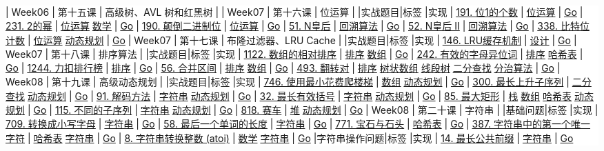 | Week06 | 第十五课 | 高级树、AVL 树和红黑树 |
| Week07 | 第十六课 | 位运算 |
|实战题目|标签 |实现
| [191. 位1的个数](https://leetcode-cn.com/problems/number-of-1-bits/) | [位运算](https://leetcode-cn.com/tag/bit-manipulation/) | [Go]()
| [231. 2的幂](https://leetcode-cn.com/problems/power-of-two/) | [位运算](https://leetcode-cn.com/tag/bit-manipulation/) [数学](https://leetcode-cn.com/tag/math/) | [Go]()
| [190. 颠倒二进制位](https://leetcode-cn.com/problems/reverse-bits/) | [位运算](https://leetcode-cn.com/tag/bit-manipulation/) | [Go]()
| [51. N皇后](https://leetcode-cn.com/problems/n-queens/description/) | [回溯算法](https://leetcode-cn.com/tag/backtracking/) | [Go]()
| [52. N皇后 II](https://leetcode-cn.com/problems/n-queens-ii/description/) | [回溯算法](https://leetcode-cn.com/tag/backtracking/) | [Go]()
| [338. 比特位计数](https://leetcode-cn.com/problems/counting-bits/description/) | [位运算](https://leetcode-cn.com/tag/bit-manipulation/) [动态规划](https://leetcode-cn.com/tag/dynamic-programming/) | [Go]()
| Week07 | 第十七课 | 布隆过滤器、LRU Cache |
|实战题目|标签 |实现
| [146. LRU缓存机制](https://leetcode-cn.com/problems/lru-cache/#/) | [设计](https://leetcode-cn.com/tag/design/) | [Go]()
| Week07 | 第十八课 | 排序算法 |
|实战题目|标签 |实现
| [1122. 数组的相对排序](https://leetcode-cn.com/problems/relative-sort-array/) | [排序](https://leetcode-cn.com/tag/sort/) [数组](https://leetcode-cn.com/tag/array/) | [Go]()
| [242. 有效的字母异位词](https://leetcode-cn.com/problems/valid-anagram/) | [排序](https://leetcode-cn.com/tag/sort/) [哈希表](https://leetcode-cn.com/tag/hash-table/) | [Go]()
| [1244. 力扣排行榜](https://leetcode-cn.com/problems/design-a-leaderboard/) | [排序](https://leetcode-cn.com/tag/sort/) | [Go]()
| [56. 合并区间](https://leetcode-cn.com/problems/merge-intervals/) | [排序](https://leetcode-cn.com/tag/sort/) [数组](https://leetcode-cn.com/tag/array/) | [Go]()
| [493. 翻转对](https://leetcode-cn.com/problems/reverse-pairs/) | [排序](https://leetcode-cn.com/tag/sort/) [树状数组](https://leetcode-cn.com/tag/binary-indexed-tree/) [线段树](https://leetcode-cn.com/tag/segment-tree/) [二分查找](https://leetcode-cn.com/tag/binary-search/) [分治算法](https://leetcode-cn.com/tag/divide-and-conquer/) | [Go]()
| Week08 | 第十九课 | 高级动态规划 |
|实战题目|标签 |实现
| [746. 使用最小花费爬楼梯](https://leetcode-cn.com/problems/min-cost-climbing-stairs/) | [数组](https://leetcode-cn.com/tag/array/) [动态规划](https://leetcode-cn.com/tag/dynamic-programming/) | [Go]()
| [300. 最长上升子序列](https://leetcode-cn.com/problems/longest-increasing-subsequence/) | [二分查找](https://leetcode-cn.com/tag/binary-search/) [动态规划](https://leetcode-cn.com/tag/dynamic-programming/) | [Go]()
| [91. 解码方法](https://leetcode-cn.com/problems/decode-ways/) | [字符串](https://leetcode-cn.com/tag/string/) [动态规划](https://leetcode-cn.com/tag/dynamic-programming/) | [Go]()
| [32. 最长有效括号](https://leetcode-cn.com/problems/longest-valid-parentheses/) | [字符串](https://leetcode-cn.com/tag/string/) [动态规划](https://leetcode-cn.com/tag/dynamic-programming/) | [Go]()
| [85. 最大矩形](https://leetcode-cn.com/problems/maximal-rectangle/) | [栈](https://leetcode-cn.com/tag/stack/) [数组](https://leetcode-cn.com/tag/array/) [哈希表](https://leetcode-cn.com/tag/hash-table/) [动态规划](https://leetcode-cn.com/tag/dynamic-programming/) | [Go]()
| [115. 不同的子序列](https://leetcode-cn.com/problems/distinct-subsequences/) | [字符串](https://leetcode-cn.com/tag/string/) [动态规划](https://leetcode-cn.com/tag/dynamic-programming/) | [Go]()
| [818. 赛车](https://leetcode-cn.com/problems/race-car/) | [堆](https://leetcode-cn.com/tag/heap/) [动态规划](https://leetcode-cn.com/tag/dynamic-programming/) | [Go]()
| Week08 | 第二十课 | 字符串 |
|基础问题|标签 |实现
| [709. 转换成小写字母](https://leetcode-cn.com/problems/to-lower-case/) | [字符串](https://leetcode-cn.com/tag/string/) | [Go]()
| [58. 最后一个单词的长度](https://leetcode-cn.com/problems/length-of-last-word/) | [字符串](https://leetcode-cn.com/tag/string/) | [Go]()
| [771. 宝石与石头](https://leetcode-cn.com/problems/jewels-and-stones/) | [哈希表](https://leetcode-cn.com/tag/hash-table/) | [Go]()
| [387. 字符串中的第一个唯一字符](https://leetcode-cn.com/problems/first-unique-character-in-a-string/) | [哈希表](https://leetcode-cn.com/tag/hash-table/) [字符串](https://leetcode-cn.com/tag/string/) | [Go]()
| [8. 字符串转换整数 (atoi)](https://leetcode-cn.com/problems/string-to-integer-atoi/) | [数学](https://leetcode-cn.com/tag/math/) [字符串](https://leetcode-cn.com/tag/string/) | [Go]()
|字符串操作问题|标签 |实现
| [14. 最长公共前缀](https://leetcode-cn.com/problems/longest-common-prefix/description/) | [字符串](https://leetcode-cn.com/tag/string/) | [Go]()